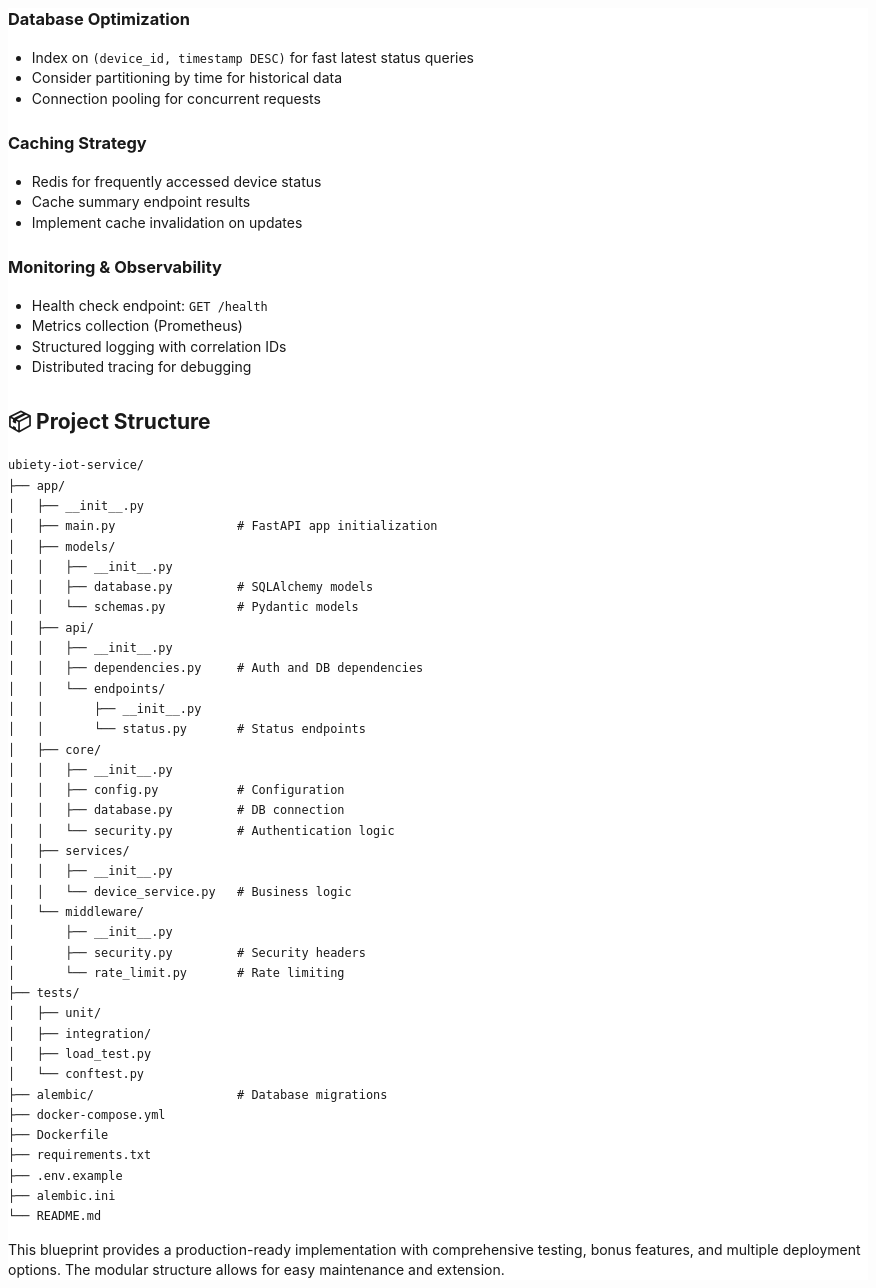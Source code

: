 ### Database Optimization
- Index on `(device_id, timestamp DESC)` for fast latest status queries
- Consider partitioning by time for historical data
- Connection pooling for concurrent requests

### Caching Strategy
- Redis for frequently accessed device status
- Cache summary endpoint results
- Implement cache invalidation on updates

### Monitoring & Observability
- Health check endpoint: `GET /health`
- Metrics collection (Prometheus)
- Structured logging with correlation IDs
- Distributed tracing for debugging

## 📦 Project Structure
```
ubiety-iot-service/
├── app/
│   ├── __init__.py
│   ├── main.py                 # FastAPI app initialization
│   ├── models/
│   │   ├── __init__.py
│   │   ├── database.py         # SQLAlchemy models
│   │   └── schemas.py          # Pydantic models
│   ├── api/
│   │   ├── __init__.py
│   │   ├── dependencies.py     # Auth and DB dependencies
│   │   └── endpoints/
│   │       ├── __init__.py
│   │       └── status.py       # Status endpoints
│   ├── core/
│   │   ├── __init__.py
│   │   ├── config.py           # Configuration
│   │   ├── database.py         # DB connection
│   │   └── security.py         # Authentication logic
│   ├── services/
│   │   ├── __init__.py
│   │   └── device_service.py   # Business logic
│   └── middleware/
│       ├── __init__.py
│       ├── security.py         # Security headers
│       └── rate_limit.py       # Rate limiting
├── tests/
│   ├── unit/
│   ├── integration/
│   ├── load_test.py
│   └── conftest.py
├── alembic/                    # Database migrations
├── docker-compose.yml
├── Dockerfile
├── requirements.txt
├── .env.example
├── alembic.ini
└── README.md
```

This blueprint provides a production-ready implementation with comprehensive testing, bonus features, and multiple deployment options. The modular structure allows for easy maintenance and extension. 